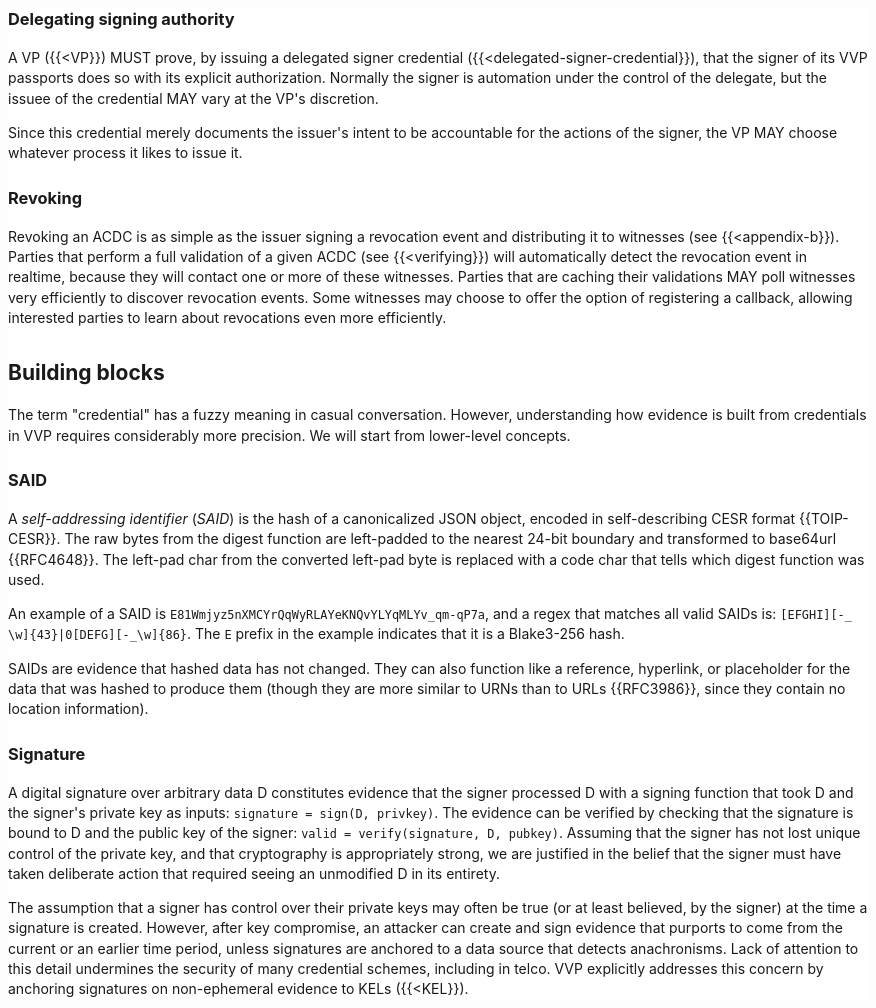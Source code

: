 ### Delegating signing authority
A VP ({{<VP}}) MUST prove, by issuing a delegated signer credential ({{<delegated-signer-credential}}), that the signer of its VVP passports does so with its explicit authorization. Normally the signer is automation under the control of the delegate, but the issuee of the credential MAY vary at the VP's discretion.

Since this credential merely documents the issuer's intent to be accountable for the actions of the signer, the VP MAY choose whatever process it likes to issue it.

### Revoking
Revoking an ACDC is as simple as the issuer signing a revocation event and distributing it to witnesses (see {{<appendix-b}}). Parties that perform a full validation of a given ACDC (see {{<verifying}}) will automatically detect the revocation event in realtime, because they will contact one or more of these witnesses. Parties that are caching their validations MAY poll witnesses very efficiently to discover revocation events. Some witnesses may choose to offer the option of registering a callback, allowing interested parties to learn about revocations even more efficiently.

## Building blocks
The term "credential" has a fuzzy meaning in casual conversation. However, understanding how evidence is built from credentials in VVP requires considerably more precision. We will start from lower-level concepts.

### SAID
A *self-addressing identifier* (*SAID*) is the hash of a canonicalized JSON object, encoded in self-describing CESR format {{TOIP-CESR}}. The raw bytes from the digest function are left-padded to the nearest 24-bit boundary and transformed to base64url {{RFC4648}}. The left-pad char from the converted left-pad byte is replaced with a code char that tells which digest function was used.

An example of a SAID is `E81Wmjyz5nXMCYrQqWyRLAYeKNQvYLYqMLYv_qm-qP7a`, and a regex that matches all valid SAIDs is: `[EFGHI][-_\w]{43}|0[DEFG][-_\w]{86}`. The `E` prefix in the example indicates that it is a Blake3-256 hash.

SAIDs are evidence that hashed data has not changed. They can also function like a reference, hyperlink, or placeholder for the data that was hashed to produce them (though they are more similar to URNs than to URLs {{RFC3986}}, since they contain no location information).

### Signature
A digital signature over arbitrary data D constitutes evidence that the signer processed D with a signing function that took D and the signer's private key as inputs: `signature = sign(D, privkey)`. The evidence can be verified by checking that the signature is bound to D and the public key of the signer: `valid = verify(signature, D, pubkey)`. Assuming that the signer has not lost unique control of the private key, and that cryptography is appropriately strong, we are justified in the belief that the signer must have taken deliberate action that required seeing an unmodified D in its entirety.

The assumption that a signer has control over their private keys may often be true (or at least believed, by the signer) at the time a signature is created. However, after key compromise, an attacker can create and sign evidence that purports to come from the current or an earlier time period, unless signatures are anchored to a data source that detects anachronisms. Lack of attention to this detail undermines the security of many credential schemes, including in telco. VVP explicitly addresses this concern by anchoring signatures on non-ephemeral evidence to KELs ({{<KEL}}).
